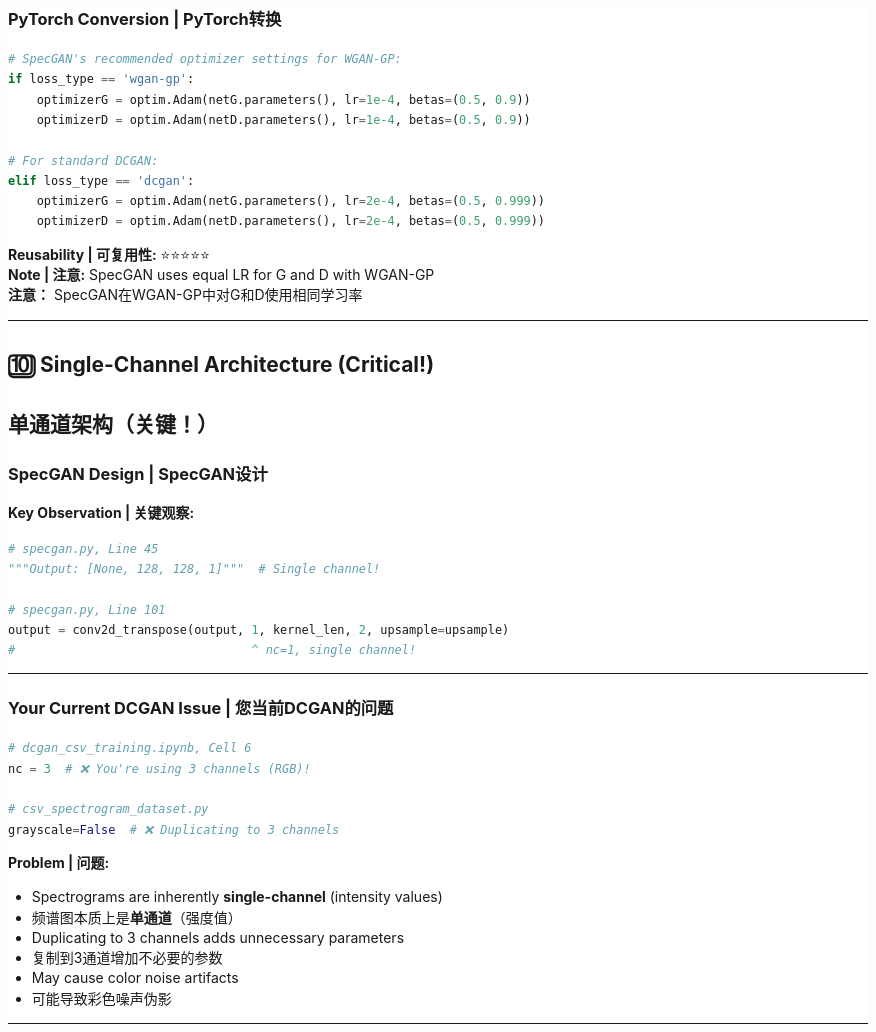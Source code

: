 ### **PyTorch Conversion | PyTorch转换**

```python
# SpecGAN's recommended optimizer settings for WGAN-GP:
if loss_type == 'wgan-gp':
    optimizerG = optim.Adam(netG.parameters(), lr=1e-4, betas=(0.5, 0.9))
    optimizerD = optim.Adam(netD.parameters(), lr=1e-4, betas=(0.5, 0.9))

# For standard DCGAN:
elif loss_type == 'dcgan':
    optimizerG = optim.Adam(netG.parameters(), lr=2e-4, betas=(0.5, 0.999))
    optimizerD = optim.Adam(netD.parameters(), lr=2e-4, betas=(0.5, 0.999))
```

**Reusability | 可复用性:** ⭐⭐⭐⭐⭐  
**Note | 注意:** SpecGAN uses equal LR for G and D with WGAN-GP  
**注意：** SpecGAN在WGAN-GP中对G和D使用相同学习率

---

## 🔟 Single-Channel Architecture (Critical!)
## 单通道架构（关键！）

### **SpecGAN Design | SpecGAN设计**

**Key Observation | 关键观察:**
```python
# specgan.py, Line 45
"""Output: [None, 128, 128, 1]"""  # Single channel!

# specgan.py, Line 101
output = conv2d_transpose(output, 1, kernel_len, 2, upsample=upsample)
#                                 ^ nc=1, single channel!
```

---

### **Your Current DCGAN Issue | 您当前DCGAN的问题**

```python
# dcgan_csv_training.ipynb, Cell 6
nc = 3  # ❌ You're using 3 channels (RGB)!

# csv_spectrogram_dataset.py
grayscale=False  # ❌ Duplicating to 3 channels
```

**Problem | 问题:**
- Spectrograms are inherently **single-channel** (intensity values)
- 频谱图本质上是**单通道**（强度值）
- Duplicating to 3 channels adds unnecessary parameters
- 复制到3通道增加不必要的参数
- May cause color noise artifacts
- 可能导致彩色噪声伪影

---